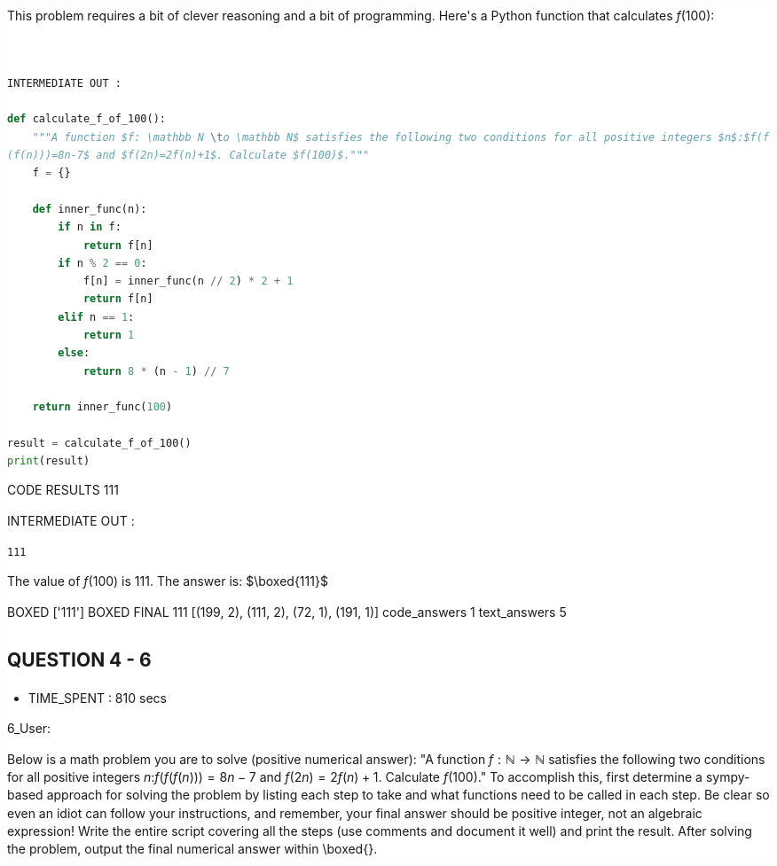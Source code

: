  This problem requires a bit of clever reasoning and a bit of programming. Here's a Python function that calculates $f(100)$:

```python


INTERMEDIATE OUT :

def calculate_f_of_100():
    """A function $f: \mathbb N \to \mathbb N$ satisfies the following two conditions for all positive integers $n$:$f(f(f(n)))=8n-7$ and $f(2n)=2f(n)+1$. Calculate $f(100)$."""
    f = {}

    def inner_func(n):
        if n in f:
            return f[n]
        if n % 2 == 0:
            f[n] = inner_func(n // 2) * 2 + 1
            return f[n]
        elif n == 1:
            return 1
        else:
            return 8 * (n - 1) // 7

    return inner_func(100)

result = calculate_f_of_100()
print(result)
```

CODE RESULTS 111

INTERMEDIATE OUT :
```output
111
```
The value of $f(100)$ is $111$. The answer is: $\boxed{111}$

BOXED ['111']
BOXED FINAL 111
[(199, 2), (111, 2), (72, 1), (191, 1)]
code_answers 1 text_answers 5



## QUESTION 4 - 6 
- TIME_SPENT : 810 secs

6_User:

Below is a math problem you are to solve (positive numerical answer):
"A function $f: \mathbb N \to \mathbb N$ satisfies the following two conditions for all positive integers $n$:$f(f(f(n)))=8n-7$ and $f(2n)=2f(n)+1$. Calculate $f(100)$."
To accomplish this, first determine a sympy-based approach for solving the problem by listing each step to take and what functions need to be called in each step. Be clear so even an idiot can follow your instructions, and remember, your final answer should be positive integer, not an algebraic expression!
Write the entire script covering all the steps (use comments and document it well) and print the result. After solving the problem, output the final numerical answer within \boxed{}.
